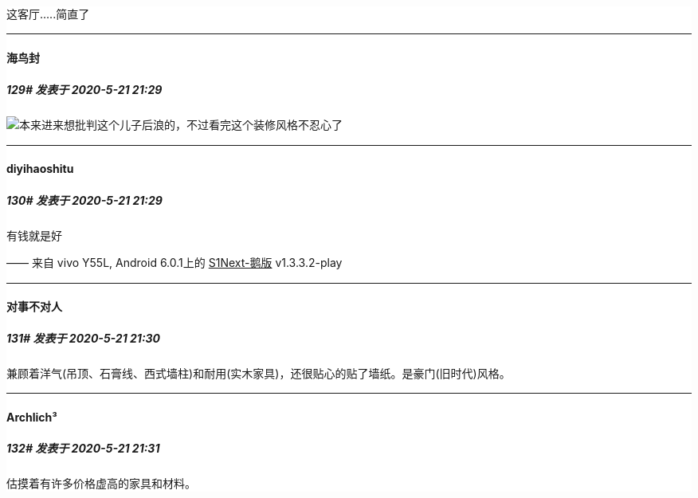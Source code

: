 


这客厅.....简直了







-----

####  海鸟封  
##### 129#       发表于 2020-5-21 21:29



<img src="https://static.saraba1st.com/image/smiley/face2017/068.png" referrerpolicy="no-referrer">本来进来想批判这个儿子后浪的，不过看完这个装修风格不忍心了







-----

####  diyihaoshitu  
##### 130#       发表于 2020-5-21 21:29




有钱就是好

—— 来自 vivo Y55L, Android 6.0.1上的 [S1Next-鹅版](https://github.com/ykrank/S1-Next/releases) v1.3.3.2-play







-----

####  对事不对人  
##### 131#       发表于 2020-5-21 21:30




兼顾着洋气(吊顶、石膏线、西式墙柱)和耐用(实木家具)，还很贴心的贴了墙纸。是豪门(旧时代)风格。







-----

####  Archlich³  
##### 132#       发表于 2020-5-21 21:31




估摸着有许多价格虚高的家具和材料。
